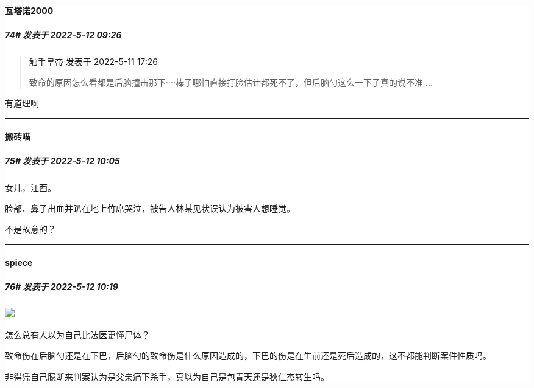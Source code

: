 ####  瓦塔诺2000  
##### 74#       发表于 2022-5-12 09:26

<blockquote><a href="httphttps://bbs.saraba1st.com/2b/forum.php?mod=redirect&amp;goto=findpost&amp;pid=55785938&amp;ptid=2069001" target="_blank">触手皇帝 发表于 2022-5-11 17:26</a>

致命的原因怎么看都是后脑撞击那下····棒子哪怕直接打脸估计都死不了，但后脑勺这么一下子真的说不准 ...</blockquote>
有道理啊



*****

####  搬砖喵  
##### 75#       发表于 2022-5-12 10:05

女儿，江西。

脸部、鼻子出血并趴在地上竹席哭泣，被告人林某见状误认为被害人想睡觉。

不是故意的？



*****

####  spiece  
##### 76#       发表于 2022-5-12 10:19

<img src="https://static.saraba1st.com/image/smiley/face2017/001.png" referrerpolicy="no-referrer">

怎么总有人以为自己比法医更懂尸体？

致命伤在后脑勺还是在下巴，后脑勺的致命伤是什么原因造成的，下巴的伤是在生前还是死后造成的，这不都能判断案件性质吗。

非得凭自己臆断来判案认为是父亲痛下杀手，真以为自己是包青天还是狄仁杰转生吗。

